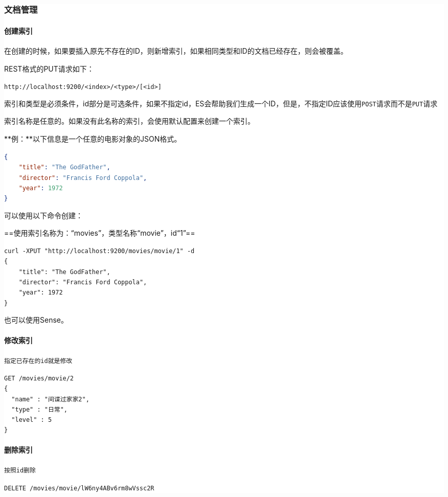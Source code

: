 ### 文档管理

#### 创建索引

在创建的时候，如果要插入原先不存在的ID，则新增索引，如果相同类型和ID的文档已经存在，则会被覆盖。

REST格式的PUT请求如下：

`http://localhost:9200/<index>/<type>/[<id>]`

索引和类型是必须条件，id部分是可选条件，如果不指定id，ES会帮助我们生成一个ID，但是，不指定ID应该使用`POST`请求而不是`PUT`请求

索引名称是任意的。如果没有此名称的索引，会使用默认配置来创建一个索引。

**例：**以下信息是一个任意的电影对象的JSON格式。

```json
{
    "title": "The GodFather",
    "director": "Francis Ford Coppola",
    "year": 1972
}
```

可以使用以下命令创建：

==使用索引名称为：“movies”，类型名称“movie”，id“1”==

```shell
curl -XPUT "http://localhost:9200/movies/movie/1" -d
{
    "title": "The GodFather",
    "director": "Francis Ford Coppola",
    "year": 1972
}
```

也可以使用Sense。

#### 修改索引

`指定已存在的id就是修改`

```http
GET /movies/movie/2
{
  "name" : "间谍过家家2",
  "type" : "日常",
  "level" : 5
}
```

#### 删除索引

`按照id删除`

```http
DELETE /movies/movie/lW6ny4ABv6rm8wVssc2R
```

